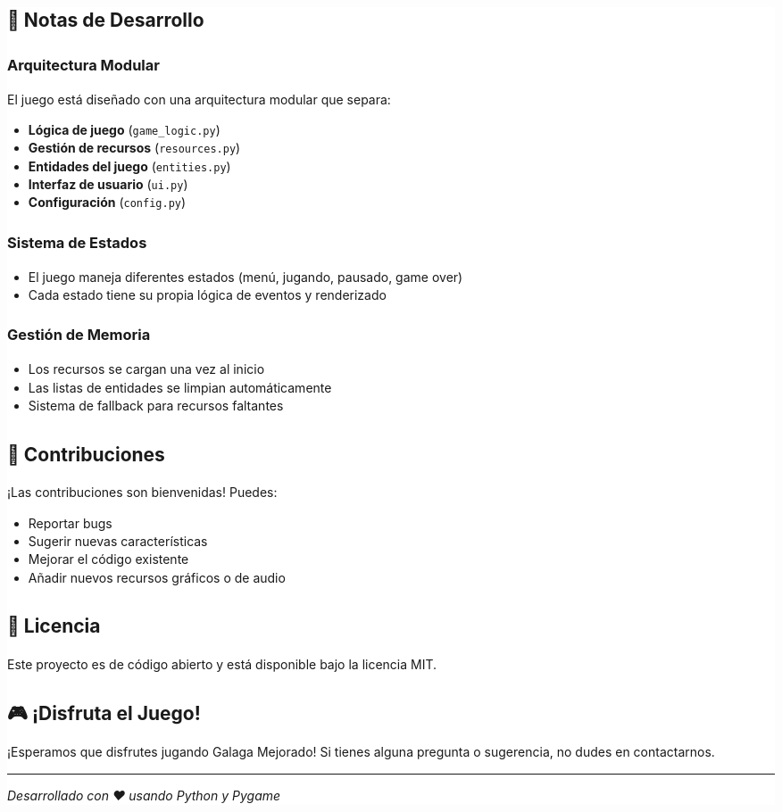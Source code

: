 ## 📝 Notas de Desarrollo

### Arquitectura Modular
El juego está diseñado con una arquitectura modular que separa:
- **Lógica de juego** (`game_logic.py`)
- **Gestión de recursos** (`resources.py`)
- **Entidades del juego** (`entities.py`)
- **Interfaz de usuario** (`ui.py`)
- **Configuración** (`config.py`)

### Sistema de Estados
- El juego maneja diferentes estados (menú, jugando, pausado, game over)
- Cada estado tiene su propia lógica de eventos y renderizado

### Gestión de Memoria
- Los recursos se cargan una vez al inicio
- Las listas de entidades se limpian automáticamente
- Sistema de fallback para recursos faltantes

## 🤝 Contribuciones

¡Las contribuciones son bienvenidas! Puedes:
- Reportar bugs
- Sugerir nuevas características
- Mejorar el código existente
- Añadir nuevos recursos gráficos o de audio

## 📄 Licencia

Este proyecto es de código abierto y está disponible bajo la licencia MIT.

## 🎮 ¡Disfruta el Juego!

¡Esperamos que disfrutes jugando Galaga Mejorado! Si tienes alguna pregunta o sugerencia, no dudes en contactarnos.

---
*Desarrollado con ❤️ usando Python y Pygame*
